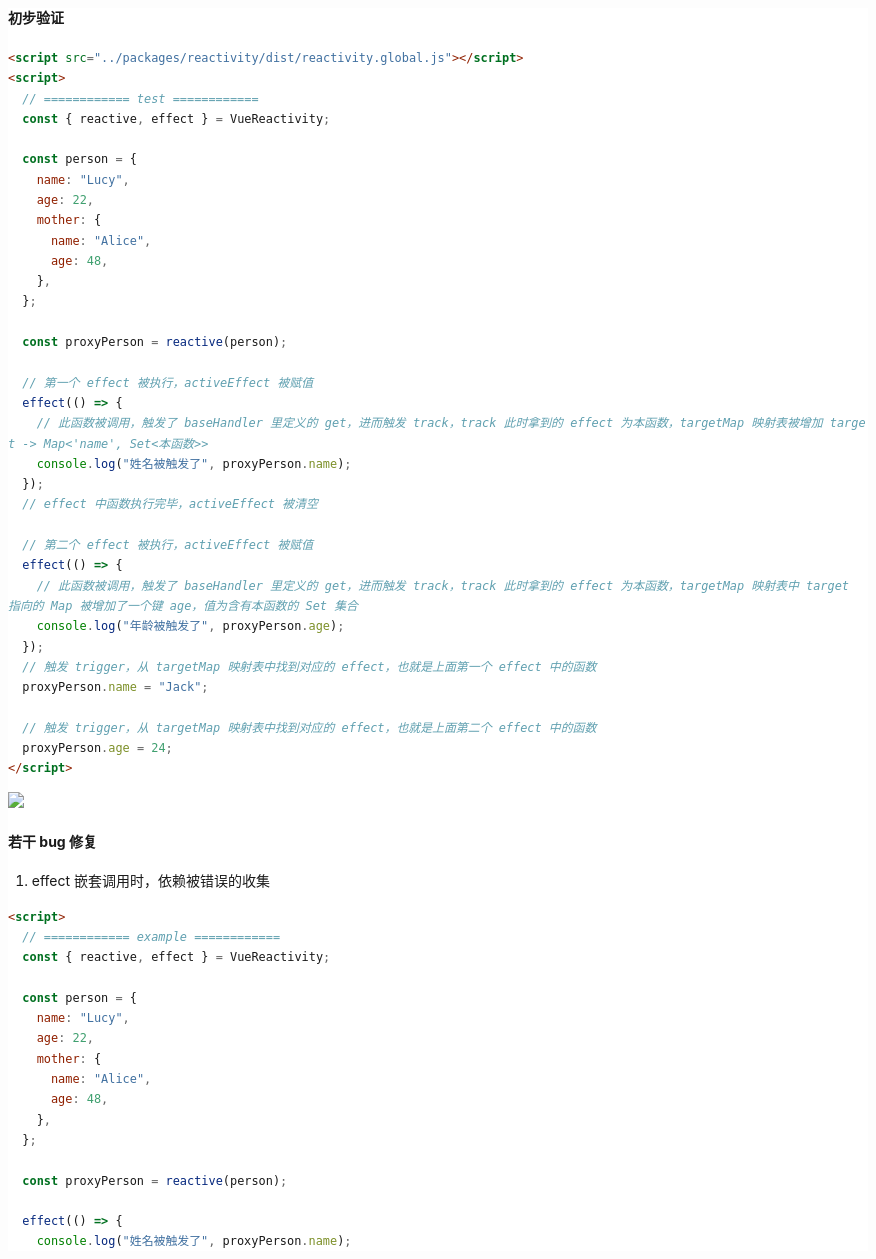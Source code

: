 #### 初步验证

```html
<script src="../packages/reactivity/dist/reactivity.global.js"></script>
<script>
  // ============ test ============
  const { reactive, effect } = VueReactivity;

  const person = {
    name: "Lucy",
    age: 22,
    mother: {
      name: "Alice",
      age: 48,
    },
  };

  const proxyPerson = reactive(person);

  // 第一个 effect 被执行，activeEffect 被赋值
  effect(() => {
    // 此函数被调用，触发了 baseHandler 里定义的 get，进而触发 track，track 此时拿到的 effect 为本函数，targetMap 映射表被增加 target -> Map<'name', Set<本函数>>
    console.log("姓名被触发了", proxyPerson.name);
  });
  // effect 中函数执行完毕，activeEffect 被清空

  // 第二个 effect 被执行，activeEffect 被赋值
  effect(() => {
    // 此函数被调用，触发了 baseHandler 里定义的 get，进而触发 track，track 此时拿到的 effect 为本函数，targetMap 映射表中 target 指向的 Map 被增加了一个键 age，值为含有本函数的 Set 集合
    console.log("年龄被触发了", proxyPerson.age);
  });
  // 触发 trigger，从 targetMap 映射表中找到对应的 effect，也就是上面第一个 effect 中的函数
  proxyPerson.name = "Jack";

  // 触发 trigger，从 targetMap 映射表中找到对应的 effect，也就是上面第二个 effect 中的函数
  proxyPerson.age = 24;
</script>
```

![](our-effect-first-test.jpg)

#### 若干 bug 修复

1. effect 嵌套调用时，依赖被错误的收集

```html
<script>
  // ============ example ============
  const { reactive, effect } = VueReactivity;

  const person = {
    name: "Lucy",
    age: 22,
    mother: {
      name: "Alice",
      age: 48,
    },
  };

  const proxyPerson = reactive(person);

  effect(() => {
    console.log("姓名被触发了", proxyPerson.name);
```